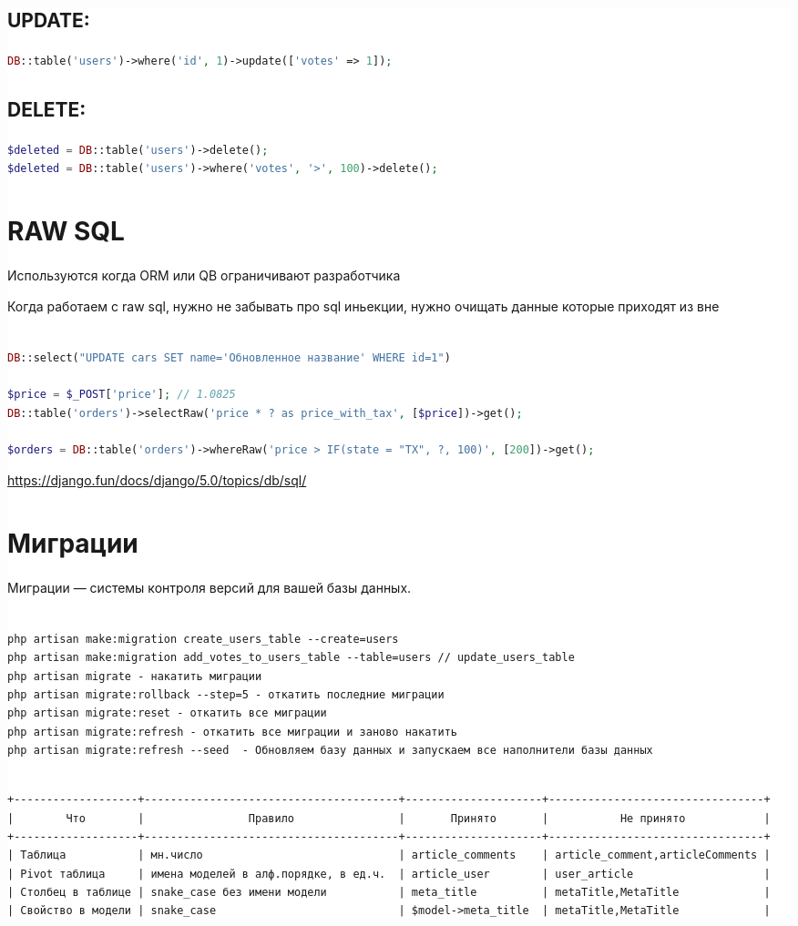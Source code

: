 ## UPDATE:

```php
DB::table('users')->where('id', 1)->update(['votes' => 1]);
```

## DELETE:

```php
$deleted = DB::table('users')->delete();
$deleted = DB::table('users')->where('votes', '>', 100)->delete();
```

# RAW SQL

Используются когда ORM или QB ограничивают разработчика

Когда работаем с raw sql, нужно не забывать про sql иньекции, нужно очищать данные которые приходят из вне

```php

DB::select("UPDATE cars SET name='Обновленное название' WHERE id=1")

$price = $_POST['price']; // 1.0825
DB::table('orders')->selectRaw('price * ? as price_with_tax', [$price])->get();

$orders = DB::table('orders')->whereRaw('price > IF(state = "TX", ?, 100)', [200])->get();

```

https://django.fun/docs/django/5.0/topics/db/sql/

# Миграции

Миграции — системы контроля версий для вашей базы данных.

```

php artisan make:migration create_users_table --create=users
php artisan make:migration add_votes_to_users_table --table=users // update_users_table
php artisan migrate - накатить миграции
php artisan migrate:rollback --step=5 - откатить последние миграции
php artisan migrate:reset - откатить все миграции
php artisan migrate:refresh - откатить все миграции и заново накатить
php artisan migrate:refresh --seed  - Обновляем базу данных и запускаем все наполнители базы данных

```

```

+-------------------+---------------------------------------+---------------------+---------------------------------+
|        Что        |                Правило                |       Принято       |           Не принято            |
+-------------------+---------------------------------------+---------------------+---------------------------------+
| Таблица           | мн.число                              | article_comments    | article_comment,articleComments |
| Pivot таблица     | имена моделей в алф.порядке, в ед.ч.  | article_user        | user_article                    |
| Столбец в таблице | snake_case без имени модели           | meta_title          | metaTitle,MetaTitle             |
| Свойство в модели | snake_case                            | $model->meta_title  | metaTitle,MetaTitle             |
```